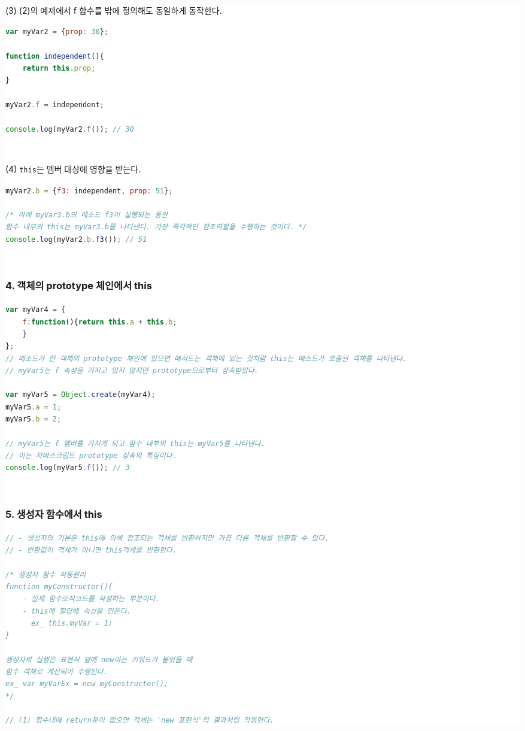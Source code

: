 (3) (2)의 예제에서 f 함수를 밖에 정의해도 동일하게 동작한다.

```js
var myVar2 = {prop: 30};

function independent(){
    return this.prop;
}

myVar2.f = independent;

console.log(myVar2.f()); // 30
```

<br>

(4) `this`는 멤버 대상에 영향을 받는다. 

```js
myVar2.b = {f3: independent, prop: 51};

/* 아래 myVar3.b의 메소드 f3이 실행되는 동안 
함수 내부의 this는 myVar3.b를 나타낸다. 가장 즉각적인 참조역할을 수행하는 것이다. */
console.log(myVar2.b.f3()); // 51
```

<br>

### 4. 객체의 prototype 체인에서 this

```js
var myVar4 = {
    f:function(){return this.a + this.b; 
    }
};
// 메소드가 한 객체의 prototype 체인에 있으면 메서드는 객체에 있는 것처럼 this는 메소드가 호출된 객체를 나타낸다.
// myVar5는 f 속성을 가지고 있지 않지만 prototype으로부터 상속받았다.

var myVar5 = Object.create(myVar4);
myVar5.a = 1;
myVar5.b = 2;

// myVar5는 f 멤버를 가지게 되고 함수 내부의 this는 myVar5를 나타낸다. 
// 이는 자바스크립트 prototype 상속의 특징이다. 
console.log(myVar5.f()); // 3
```

<br>

### 5. 생성자 함수에서 this

```js
// - 생성자의 기본은 this에 의해 참조되는 객체를 반환하지만 가끔 다른 객체를 반환할 수 있다.
// - 반환값이 객체가 아니면 this객체를 반환한다.

/* 생성자 함수 작동원리
function myConstructor(){
    - 실제 함수로직코드를 작성하는 부분이다.
    - this에 할당해 속성을 만든다.
      ex_ this.myVar = 1;
}

생성자의 실행은 표현식 앞에 new라는 키워드가 붙었을 때
함수 객체로 계산되어 수행된다.
ex_ var myVarEx = new myConstructor();
*/

// (1) 함수내에 return문이 없으면 객체는 'new 표현식'의 결과처럼 작동한다.
```
